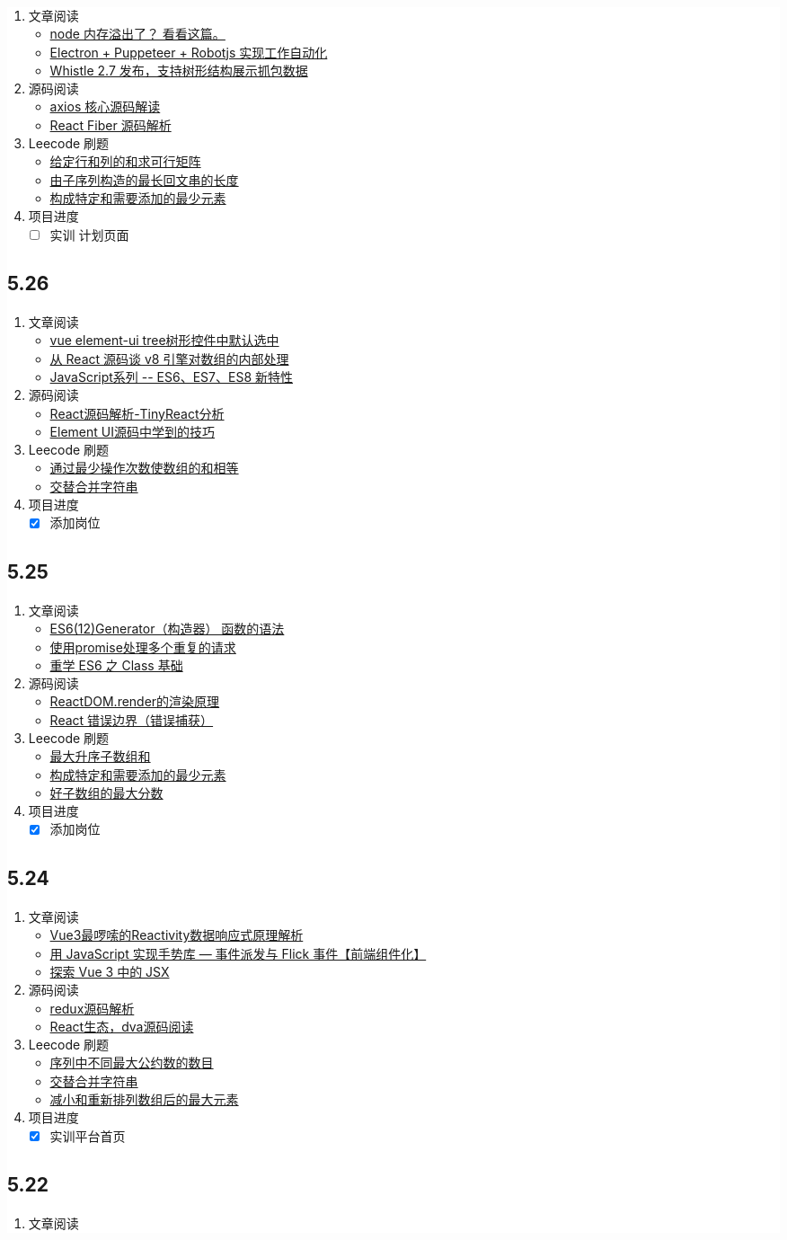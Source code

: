 1. 文章阅读
   - [node 内存溢出了？ 看看这篇。](https://juejin.cn/post/6965382058973593636)
   - [Electron + Puppeteer + Robotjs 实现工作自动化](https://juejin.cn/post/6957601771694850062)
   - [Whistle 2.7 发布，支持树形结构展示抓包数据](https://juejin.cn/post/6965729386256334878)
2. 源码阅读
   - [axios 核心源码解读](https://juejin.cn/post/6844903728412098574)
   - [React Fiber 源码解析](https://juejin.cn/post/6859528127010471949)
3. Leecode 刷题
   - [ 给定行和列的和求可行矩阵](https://leetcode-cn.com/problems/find-valid-matrix-given-row-and-column-sums/)
   - [由子序列构造的最长回文串的长度](https://leetcode-cn.com/problems/maximize-palindrome-length-from-subsequences/)
   - [构成特定和需要添加的最少元素](https://leetcode-cn.com/problems/minimum-elements-to-add-to-form-a-given-sum/)
4. 项目进度
   - [ ] 实训 计划页面
## 5.26
1. 文章阅读
   - [vue element-ui tree树形控件中默认选中](https://juejin.cn/post/6966167367898529800)
   - [从 React 源码谈 v8 引擎对数组的内部处理](https://juejin.cn/post/6966070431769952264)
   - [JavaScript系列 -- ES6、ES7、ES8 新特性](https://juejin.cn/post/6966041490988466212)
2. 源码阅读
   - [React源码解析-TinyReact分析](https://juejin.cn/post/6966208872654569479)
   - [Element UI源码中学到的技巧](https://juejin.cn/post/6966491047257964575)
3. Leecode 刷题
   - [通过最少操作次数使数组的和相等](https://leetcode-cn.com/problems/equal-sum-arrays-with-minimum-number-of-operations/)
   - [交替合并字符串](https://leetcode-cn.com/problems/merge-strings-alternately/)
4. 项目进度
   - [x] 添加岗位
## 5.25
1. 文章阅读
   - [ES6(12)Generator（构造器） 函数的语法](https://juejin.cn/post/6966174203401732126)
   - [使用promise处理多个重复的请求](https://juejin.cn/post/6965644352022380552)
   - [重学 ES6 之 Class 基础](https://juejin.cn/post/6966045473899544607)
2. 源码阅读
   - [ReactDOM.render的渲染原理](https://juejin.cn/post/6966068024478531592)
   - [React 错误边界（错误捕获）](https://juejin.cn/post/6965762945477246983)
3. Leecode 刷题
   - [ 最大升序子数组和](https://leetcode-cn.com/problems/maximum-ascending-subarray-sum/)
   - [构成特定和需要添加的最少元素](https://leetcode-cn.com/problems/minimum-elements-to-add-to-form-a-given-sum/)
   - [好子数组的最大分数](https://leetcode-cn.com/problems/maximum-score-of-a-good-subarray/)
4. 项目进度
   - [x] 添加岗位
## 5.24
1. 文章阅读
   - [Vue3最啰嗦的Reactivity数据响应式原理解析](https://juejin.cn/post/6965646653076439048)
   - [用 JavaScript 实现手势库 — 事件派发与 Flick 事件【前端组件化】](https://juejin.cn/post/6964682425699926030)
   - [探索 Vue 3 中的 JSX](https://juejin.cn/post/6965057432544346143)
2. 源码阅读
   - [redux源码解析](https://juejin.cn/post/6844903861862268942)
   - [React生态，dva源码阅读](https://juejin.cn/post/6844903766991306766)
3. Leecode 刷题
   - [序列中不同最大公约数的数目](https://leetcode-cn.com/problems/number-of-different-subsequences-gcds/)
   - [交替合并字符串](https://leetcode-cn.com/problems/merge-strings-alternately/)
   - [减小和重新排列数组后的最大元素](https://leetcode-cn.com/problems/maximum-element-after-decreasing-and-rearranging/)
4. 项目进度
   - [x] 实训平台首页
## 5.22
1. 文章阅读